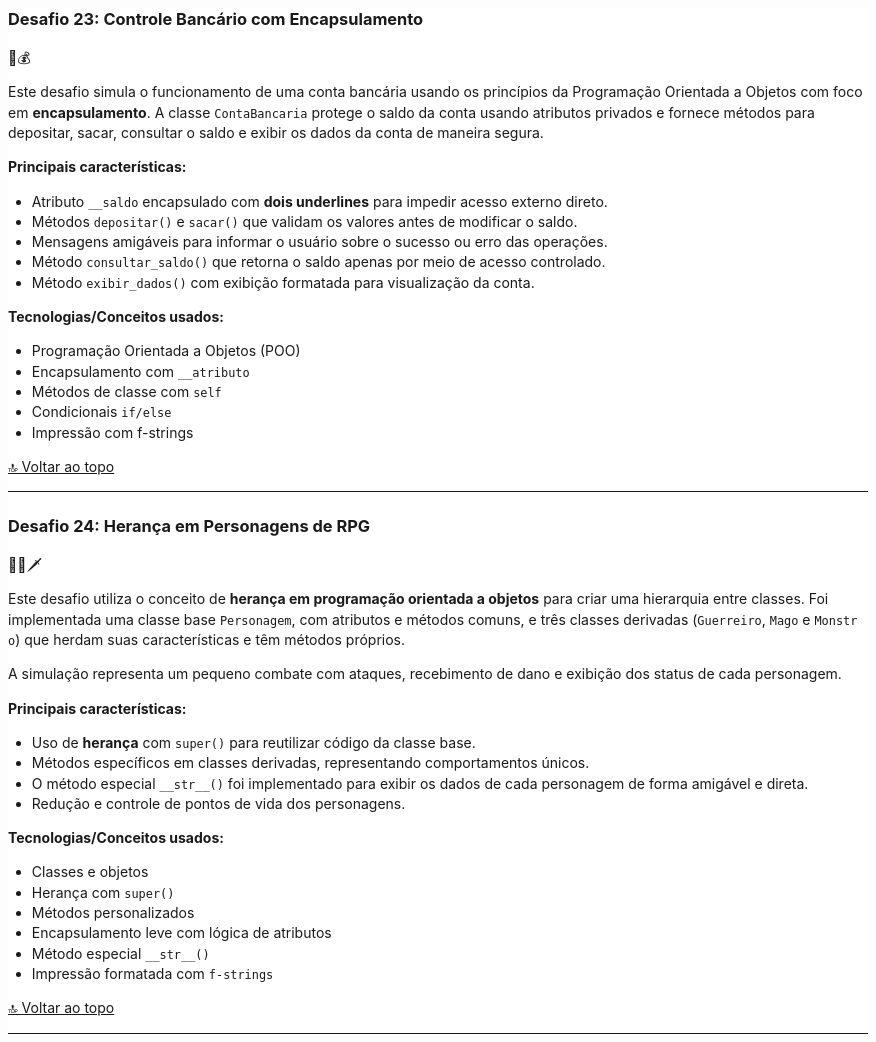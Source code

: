 
### Desafio 23: Controle Bancário com Encapsulamento
🏦💰


Este desafio simula o funcionamento de uma conta bancária usando os princípios da Programação Orientada a Objetos com foco em **encapsulamento**. A classe `ContaBancaria` protege o saldo da conta usando atributos privados e fornece métodos para depositar, sacar, consultar o saldo e exibir os dados da conta de maneira segura.

**Principais características:**
- Atributo `__saldo` encapsulado com **dois underlines** para impedir acesso externo direto.
- Métodos `depositar()` e `sacar()` que validam os valores antes de modificar o saldo.
- Mensagens amigáveis para informar o usuário sobre o sucesso ou erro das operações.
- Método `consultar_saldo()` que retorna o saldo apenas por meio de acesso controlado.
- Método `exibir_dados()` com exibição formatada para visualização da conta.

**Tecnologias/Conceitos usados:**
- Programação Orientada a Objetos (POO)  
- Encapsulamento com `__atributo`  
- Métodos de classe com `self`  
- Condicionais `if/else`  
- Impressão com f-strings

[🔝 Voltar ao topo](#topo)

---

### Desafio 24: Herança em Personagens de RPG
🧙‍♂️🗡️


Este desafio utiliza o conceito de **herança em programação orientada a objetos** para criar uma hierarquia entre classes. Foi implementada uma classe base `Personagem`, com atributos e métodos comuns, e três classes derivadas (`Guerreiro`, `Mago` e `Monstro`) que herdam suas características e têm métodos próprios.

A simulação representa um pequeno combate com ataques, recebimento de dano e exibição dos status de cada personagem.

**Principais características:**
- Uso de **herança** com `super()` para reutilizar código da classe base.
- Métodos específicos em classes derivadas, representando comportamentos únicos.
- O método especial `__str__()` foi implementado para exibir os dados de cada personagem de forma amigável e direta.
- Redução e controle de pontos de vida dos personagens.

**Tecnologias/Conceitos usados:**
- Classes e objetos  
- Herança com `super()`  
- Métodos personalizados  
- Encapsulamento leve com lógica de atributos  
- Método especial `__str__()`
- Impressão formatada com `f-strings`

[🔝 Voltar ao topo](#topo)

---